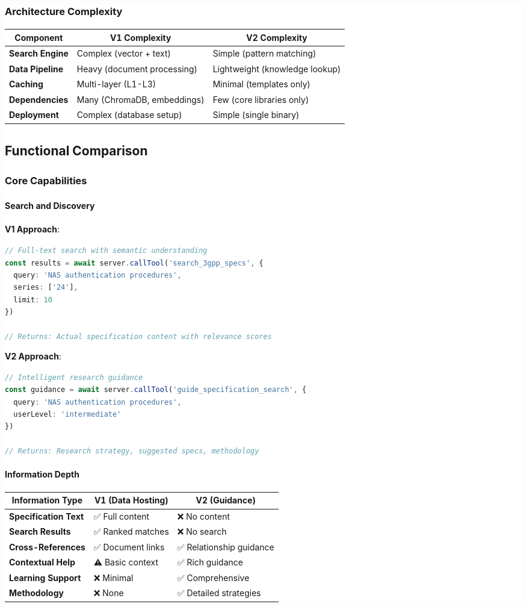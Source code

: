 ### **Architecture Complexity**

| Component | V1 Complexity | V2 Complexity |
|-----------|---------------|---------------|
| **Search Engine** | Complex (vector + text) | Simple (pattern matching) |
| **Data Pipeline** | Heavy (document processing) | Lightweight (knowledge lookup) |
| **Caching** | Multi-layer (L1-L3) | Minimal (templates only) |
| **Dependencies** | Many (ChromaDB, embeddings) | Few (core libraries only) |
| **Deployment** | Complex (database setup) | Simple (single binary) |

## Functional Comparison

### **Core Capabilities**

#### **Search and Discovery**

**V1 Approach**:
```typescript
// Full-text search with semantic understanding
const results = await server.callTool('search_3gpp_specs', {
  query: 'NAS authentication procedures',
  series: ['24'],
  limit: 10
})

// Returns: Actual specification content with relevance scores
```

**V2 Approach**:
```typescript
// Intelligent research guidance
const guidance = await server.callTool('guide_specification_search', {
  query: 'NAS authentication procedures',
  userLevel: 'intermediate'
})

// Returns: Research strategy, suggested specs, methodology
```

#### **Information Depth**

| Information Type | V1 (Data Hosting) | V2 (Guidance) |
|------------------|------------------|---------------|
| **Specification Text** | ✅ Full content | ❌ No content |
| **Search Results** | ✅ Ranked matches | ❌ No search |
| **Cross-References** | ✅ Document links | ✅ Relationship guidance |
| **Contextual Help** | ⚠️ Basic context | ✅ Rich guidance |
| **Learning Support** | ❌ Minimal | ✅ Comprehensive |
| **Methodology** | ❌ None | ✅ Detailed strategies |
